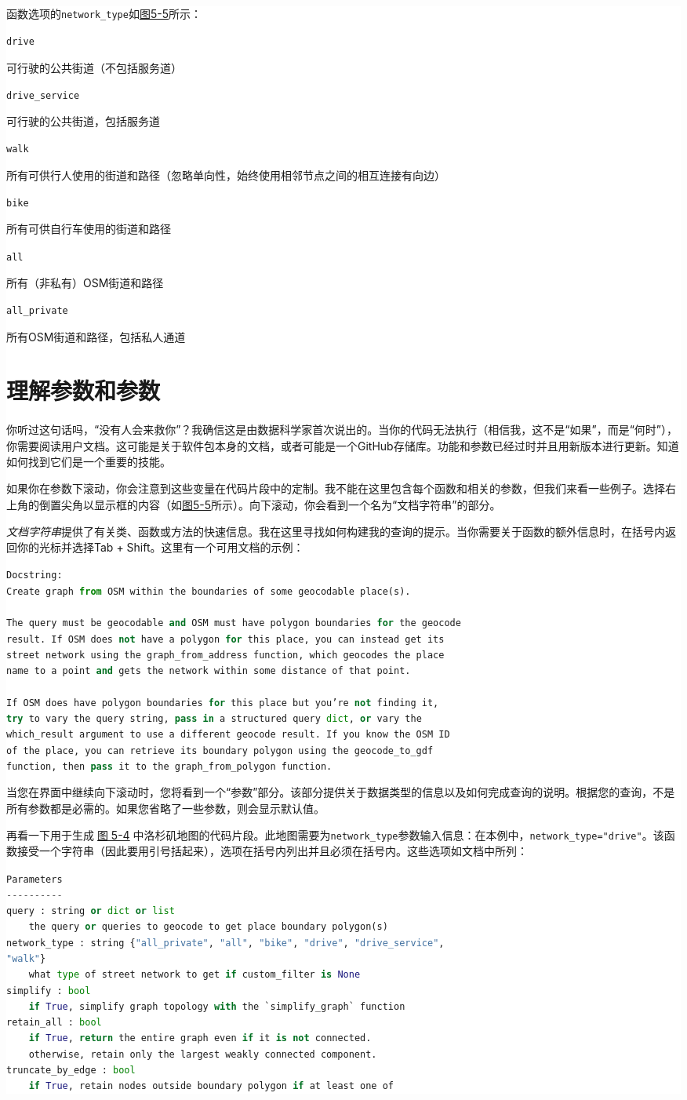 函数选项的`network_type`如[图5-5](#discovering_arguments_available_within)所示：

`drive`

可行驶的公共街道（不包括服务道）

`drive_service`

可行驶的公共街道，包括服务道

`walk`

所有可供行人使用的街道和路径（忽略单向性，始终使用相邻节点之间的相互连接有向边）

`bike`

所有可供自行车使用的街道和路径

`all`

所有（非私有）OSM街道和路径

`all_private`

所有OSM街道和路径，包括私人通道

# 理解参数和参数

你听过这句话吗，“没有人会来救你”？我确信这是由数据科学家首次说出的。当你的代码无法执行（相信我，这不是“如果”，而是“何时”），你需要阅读用户文档。这可能是关于软件包本身的文档，或者可能是一个GitHub存储库。功能和参数已经过时并且用新版本进行更新。知道如何找到它们是一个重要的技能。

如果你在参数下滚动，你会注意到这些变量在代码片段中的定制。我不能在这里包含每个函数和相关的参数，但我们来看一些例子。选择右上角的倒置尖角以显示框的内容（如[图5-5](#discovering_arguments_available_within)所示）。向下滚动，你会看到一个名为“文档字符串”的部分。

*文档字符串*提供了有关类、函数或方法的快速信息。我在这里寻找如何构建我的查询的提示。当你需要关于函数的额外信息时，在括号内返回你的光标并选择Tab + Shift。这里有一个可用文档的示例：

```py
Docstring:
Create graph from OSM within the boundaries of some geocodable place(s).

The query must be geocodable and OSM must have polygon boundaries for the geocode 
result. If OSM does not have a polygon for this place, you can instead get its 
street network using the graph_from_address function, which geocodes the place 
name to a point and gets the network within some distance of that point.

If OSM does have polygon boundaries for this place but you’re not finding it, 
try to vary the query string, pass in a structured query dict, or vary the 
which_result argument to use a different geocode result. If you know the OSM ID 
of the place, you can retrieve its boundary polygon using the geocode_to_gdf 
function, then pass it to the graph_from_polygon function.
```

当您在界面中继续向下滚动时，您将看到一个“参数”部分。该部分提供关于数据类型的信息以及如何完成查询的说明。根据您的查询，不是所有参数都是必需的。如果您省略了一些参数，则会显示默认值。

再看一下用于生成 [图 5-4](#street_networks_in_the_municipality_of) 中洛杉矶地图的代码片段。此地图需要为`network_type`参数输入信息：在本例中，`network_type="drive"`。该函数接受一个字符串（因此要用引号括起来），选项在括号内列出并且必须在括号内。这些选项如文档中所列：

```py
Parameters
----------
query : string or dict or list
    the query or queries to geocode to get place boundary polygon(s)
network_type : string {"all_private", "all", "bike", "drive", "drive_service", 
"walk"}
    what type of street network to get if custom_filter is None
simplify : bool
    if True, simplify graph topology with the `simplify_graph` function
retain_all : bool
    if True, return the entire graph even if it is not connected.
    otherwise, retain only the largest weakly connected component.
truncate_by_edge : bool
    if True, retain nodes outside boundary polygon if at least one of
```